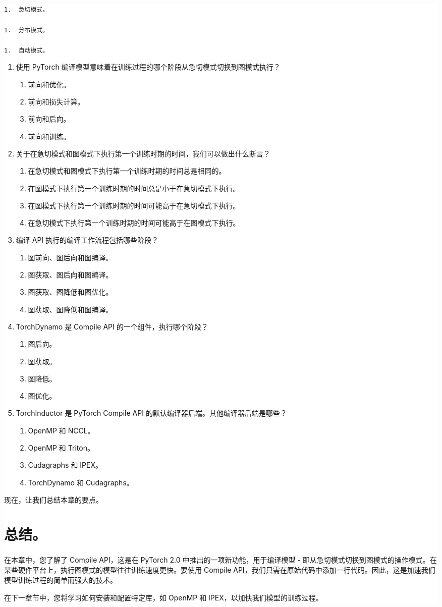     1.  急切模式。

    1.  分布模式。

    1.  自动模式。

1.  使用 PyTorch 编译模型意味着在训练过程的哪个阶段从急切模式切换到图模式执行？

    1.  前向和优化。

    1.  前向和损失计算。

    1.  前向和后向。

    1.  前向和训练。

1.  关于在急切模式和图模式下执行第一个训练时期的时间，我们可以做出什么断言？

    1.  在急切模式和图模式下执行第一个训练时期的时间总是相同的。

    1.  在图模式下执行第一个训练时期的时间总是小于在急切模式下执行。

    1.  在图模式下执行第一个训练时期的时间可能高于在急切模式下执行。

    1.  在急切模式下执行第一个训练时期的时间可能高于在图模式下执行。

1.  编译 API 执行的编译工作流程包括哪些阶段？

    1.  图前向、图后向和图编译。

    1.  图获取、图后向和图编译。

    1.  图获取、图降低和图优化。

    1.  图获取、图降低和图编译。

1.  TorchDynamo 是 Compile API 的一个组件，执行哪个阶段？

    1.  图后向。

    1.  图获取。

    1.  图降低。

    1.  图优化。

1.  TorchInductor 是 PyTorch Compile API 的默认编译器后端。其他编译器后端是哪些？

    1.  OpenMP 和 NCCL。

    1.  OpenMP 和 Triton。

    1.  Cudagraphs 和 IPEX。

    1.  TorchDynamo 和 Cudagraphs。

现在，让我们总结本章的要点。

# 总结。

在本章中，您了解了 Compile API，这是在 PyTorch 2.0 中推出的一项新功能，用于编译模型 - 即从急切模式切换到图模式的操作模式。在某些硬件平台上，执行图模式的模型往往训练速度更快。要使用 Compile API，我们只需在原始代码中添加一行代码。因此，这是加速我们模型训练过程的简单而强大的技术。

在下一章节中，您将学习如何安装和配置特定库，如 OpenMP 和 IPEX，以加快我们模型的训练过程。
